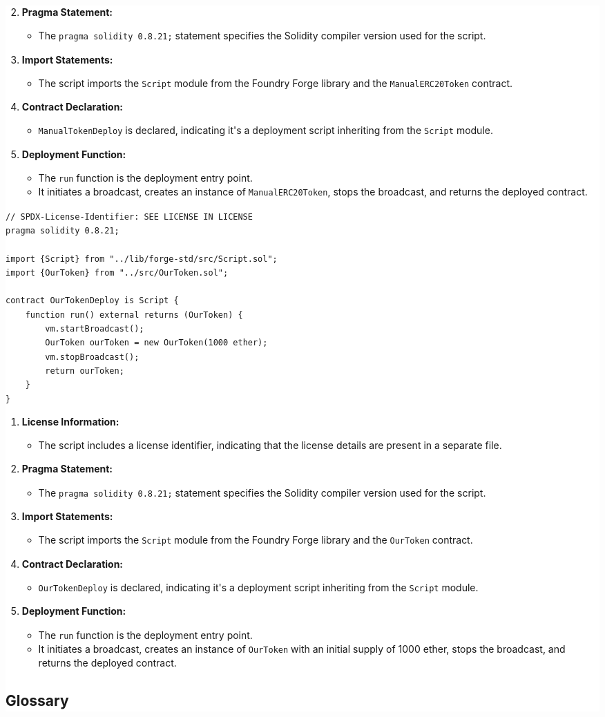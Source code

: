 2. **Pragma Statement:**
   - The `pragma solidity 0.8.21;` statement specifies the Solidity compiler version used for the script.

3. **Import Statements:**
   - The script imports the `Script` module from the Foundry Forge library and the `ManualERC20Token` contract.

4. **Contract Declaration:**
   - `ManualTokenDeploy` is declared, indicating it's a deployment script inheriting from the `Script` module.

5. **Deployment Function:**
   - The `run` function is the deployment entry point.
   - It initiates a broadcast, creates an instance of `ManualERC20Token`, stops the broadcast, and returns the deployed contract.

```solidity
// SPDX-License-Identifier: SEE LICENSE IN LICENSE
pragma solidity 0.8.21;

import {Script} from "../lib/forge-std/src/Script.sol";
import {OurToken} from "../src/OurToken.sol";

contract OurTokenDeploy is Script {
    function run() external returns (OurToken) {
        vm.startBroadcast();
        OurToken ourToken = new OurToken(1000 ether);
        vm.stopBroadcast();
        return ourToken;
    }
}
```
1. **License Information:**
   - The script includes a license identifier, indicating that the license details are present in a separate file.

2. **Pragma Statement:**
   - The `pragma solidity 0.8.21;` statement specifies the Solidity compiler version used for the script.

3. **Import Statements:**
   - The script imports the `Script` module from the Foundry Forge library and the `OurToken` contract.

4. **Contract Declaration:**
   - `OurTokenDeploy` is declared, indicating it's a deployment script inheriting from the `Script` module.

5. **Deployment Function:**
   - The `run` function is the deployment entry point.
   - It initiates a broadcast, creates an instance of `OurToken` with an initial supply of 1000 ether, stops the broadcast, and returns the deployed contract.


## Glossary
